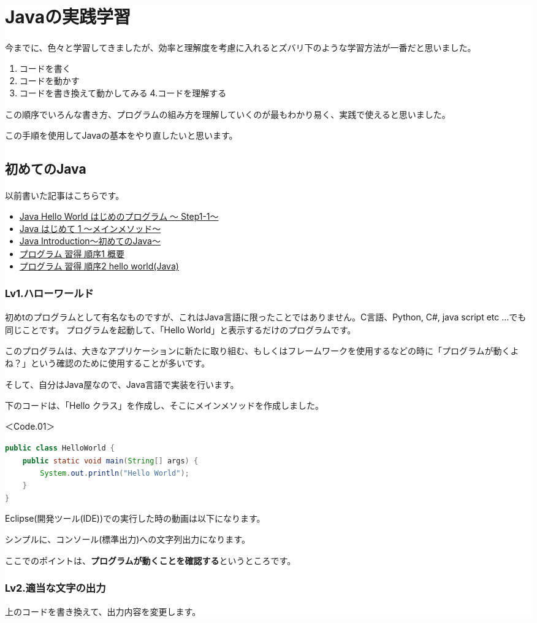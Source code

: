 # Javaの実践学習
今までに、色々と学習してきましたが、効率と理解度を考慮に入れるとズバリ下のような学習方法が一番だと思いました。
1. コードを書く
2. コードを動かす
3. コードを書き換えて動かしてみる
4.コードを理解する

この順序でいろんな書き方、プログラムの組み方を理解していくのが最もわかり易く、実践で使えると思いました。

この手順を使用してJavaの基本をやり直したいと思います。

## 初めてのJava
以前書いた記事はこちらです。
* [Java Hello World はじめのプログラム 〜 Step1-1〜](http://zenryokuservice.com/wp/2018/05/02/java-basic/)
* [Java はじめて 1 〜メインメソッド〜](http://zenryokuservice.com/wp/2019/09/04/java-%e3%81%af%e3%81%98%e3%82%81%e3%81%a6-1-%e3%80%9c%e3%83%a1%e3%82%a4%e3%83%b3%e3%83%a1%e3%82%bd%e3%83%83%e3%83%89%e3%80%9c/)
* [Java Introduction〜初めてのJava〜](http://zenryokuservice.com/wp/2018/10/14/java-introduction%e3%80%9c%e5%88%9d%e3%82%81%e3%81%a6%e3%81%aejava%e3%80%9c/)
* [プログラム 習得 順序1 概要](http://zenryokuservice.com/wp/2018/12/02/%e3%83%97%e3%83%ad%e3%82%b0%e3%83%a9%e3%83%a0-%e7%bf%92%e5%be%97-%e9%a0%86%e5%ba%8f/)
* [プログラム 習得 順序2 hello world(Java)](http://zenryokuservice.com/wp/2018/12/03/%e3%83%97%e3%83%ad%e3%82%b0%e3%83%a9%e3%83%a0-%e7%bf%92%e5%be%97-%e9%a0%86%e5%ba%8f2/)

### Lv1.ハローワールド
初めtのプログラムとして有名なものですが、これはJava言語に限ったことではありません。C言語、Python, C#, java script etc ...でも同じことです。
プログラムを起動して、「Hello World」と表示するだけのプログラムです。

このプログラムは、大きなアプリケーションに新たに取り組む、もしくはフレームワークを使用するなどの時に「プログラムが動くよね？」という確認のために使用することが多いです。

そして、自分はJava屋なので、Java言語で実装を行います。

下のコードは、「Hello クラス」を作成し、そこにメインメソッドを作成しました。

＜Code.01＞
```java
public class HelloWorld {
	public static void main(String[] args) {
		System.out.println("Hello World");
	}
}
```

Eclipse(開発ツール(IDE))での実行した時の動画は以下になります。

<iframe width="560" height="315" src="https://www.youtube.com/embed/-irWNXoZHY0" frameborder="0" allow="accelerometer; autoplay; clipboard-write; encrypted-media; gyroscope; picture-in-picture" allowfullscreen></iframe>

シンプルに、コンソール(標準出力)への文字列出力になります。

ここでのポイントは、**プログラムが動くことを確認する**というところです。

### Lv2.適当な文字の出力
上のコードを書き換えて、出力内容を変更します。
